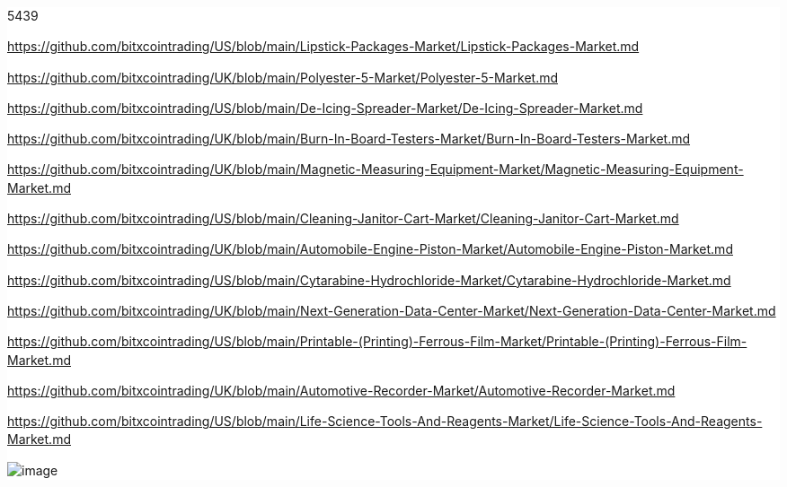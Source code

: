 5439</p><p><a href="https://github.com/bitxcointrading/US/blob/main/Lipstick-Packages-Market/Lipstick-Packages-Market.md">https://github.com/bitxcointrading/US/blob/main/Lipstick-Packages-Market/Lipstick-Packages-Market.md</a></p><p><a href="https://github.com/bitxcointrading/UK/blob/main/Polyester-5-Market/Polyester-5-Market.md">https://github.com/bitxcointrading/UK/blob/main/Polyester-5-Market/Polyester-5-Market.md</a></p><p><a href="https://github.com/bitxcointrading/US/blob/main/De-Icing-Spreader-Market/De-Icing-Spreader-Market.md">https://github.com/bitxcointrading/US/blob/main/De-Icing-Spreader-Market/De-Icing-Spreader-Market.md</a></p><p><a href="https://github.com/bitxcointrading/UK/blob/main/Burn-In-Board-Testers-Market/Burn-In-Board-Testers-Market.md">https://github.com/bitxcointrading/UK/blob/main/Burn-In-Board-Testers-Market/Burn-In-Board-Testers-Market.md</a></p><p><a href="https://github.com/bitxcointrading/UK/blob/main/Magnetic-Measuring-Equipment-Market/Magnetic-Measuring-Equipment-Market.md">https://github.com/bitxcointrading/UK/blob/main/Magnetic-Measuring-Equipment-Market/Magnetic-Measuring-Equipment-Market.md</a></p><p><a href="https://github.com/bitxcointrading/US/blob/main/Cleaning-Janitor-Cart-Market/Cleaning-Janitor-Cart-Market.md">https://github.com/bitxcointrading/US/blob/main/Cleaning-Janitor-Cart-Market/Cleaning-Janitor-Cart-Market.md</a></p><p><a href="https://github.com/bitxcointrading/UK/blob/main/Automobile-Engine-Piston-Market/Automobile-Engine-Piston-Market.md">https://github.com/bitxcointrading/UK/blob/main/Automobile-Engine-Piston-Market/Automobile-Engine-Piston-Market.md</a></p><p><a href="https://github.com/bitxcointrading/US/blob/main/Cytarabine-Hydrochloride-Market/Cytarabine-Hydrochloride-Market.md">https://github.com/bitxcointrading/US/blob/main/Cytarabine-Hydrochloride-Market/Cytarabine-Hydrochloride-Market.md</a></p><p><a href="https://github.com/bitxcointrading/UK/blob/main/Next-Generation-Data-Center-Market/Next-Generation-Data-Center-Market.md">https://github.com/bitxcointrading/UK/blob/main/Next-Generation-Data-Center-Market/Next-Generation-Data-Center-Market.md</a></p><p><a href="https://github.com/bitxcointrading/US/blob/main/Printable-(Printing)-Ferrous-Film-Market/Printable-(Printing)-Ferrous-Film-Market.md">https://github.com/bitxcointrading/US/blob/main/Printable-(Printing)-Ferrous-Film-Market/Printable-(Printing)-Ferrous-Film-Market.md</a></p><p><a href="https://github.com/bitxcointrading/UK/blob/main/Automotive-Recorder-Market/Automotive-Recorder-Market.md">https://github.com/bitxcointrading/UK/blob/main/Automotive-Recorder-Market/Automotive-Recorder-Market.md</a></p><p><a href="https://github.com/bitxcointrading/US/blob/main/Life-Science-Tools-And-Reagents-Market/Life-Science-Tools-And-Reagents-Market.md">https://github.com/bitxcointrading/US/blob/main/Life-Science-Tools-And-Reagents-Market/Life-Science-Tools-And-Reagents-Market.md</a></p>
![image](https://github.com/user-attachments/assets/efc39f04-8dc6-4832-bf1f-f5b26abad334)
